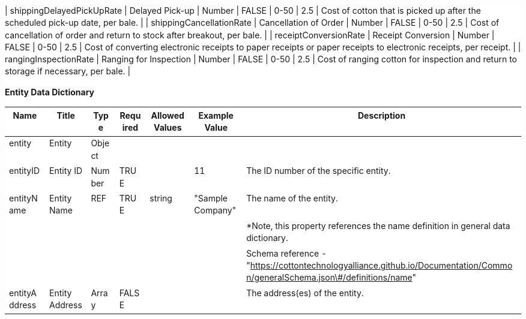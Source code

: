 | shippingDelayedPickUpRate    | Delayed Pick-up              | Number      | FALSE        | 0-50                       | 2.5                                                                                            | Cost of cotton that is picked up after the scheduled pick-up date, per bale.                                                                                                                                                                                                                                                                                                              |
| shippingCancellationRate     | Cancellation of Order        | Number      | FALSE        | 0-50                       | 2.5                                                                                            | Cost of cancellation of order and return to stock after breakout, per bale.                                                                                                                                                                                                                                                                                                               |
| receiptConversionRate        | Receipt Conversion           | Number      | FALSE        | 0-50                       | 2.5                                                                                            | Cost of converting electronic receipts to paper receipts or paper receipts to electronic receipts, per receipt.                                                                                                                                                                                                                                                                           |
| rangingInspectionRate        | Ranging for Inspection       | Number      | FALSE        | 0-50                       | 2.5                                                                                            | Cost of ranging cotton for inspection and return to storage if necessary, per bale.                                                                                                                                                                                                                                                                                                       |

**Entity Data Dictionary**

| **Name**              | **Title**               | **Type**    | **Required** | **Allowed Values**        | **Example Value**                                     | **Description**                                                                                                                                                                                                                                                             |
|-----------------------|-------------------------|-------------|--------------|---------------------------|-------------------------------------------------------|-----------------------------------------------------------------------------------------------------------------------------------------------------------------------------------------------------------------------------------------------------------------------------|
| entity                | Entity                  | Object      |              |                           |                                                       |                                                                                                                                                                                                                                                                             |
| entityID              | Entity ID               | Number      | TRUE         |                           | 11                                                    | The ID number of the specific entity.                                                                                                                                                                                                                                       |
| entityName            | Entity Name             | REF         | TRUE         | string                    | "Sample Company"                                      | The name of the entity.                                                                                                                                                                                                                                                     |
|                       |                         |             |              |                           |                                                       | \*Note, this property references the name definition in general data dictionary.                                                                                                                                                                                            |
|                       |                         |             |              |                           |                                                       | Schema reference - "https://cottontechnologyalliance.github.io/Documentation/Common/generalSchema.json\#/definitions/name"                                                                                                                                                  |
| entityAddress         | Entity Address          | Array       | FALSE        |                           |                                                       | The address(es) of the entity.                                                                                                                                                                                                                                              |